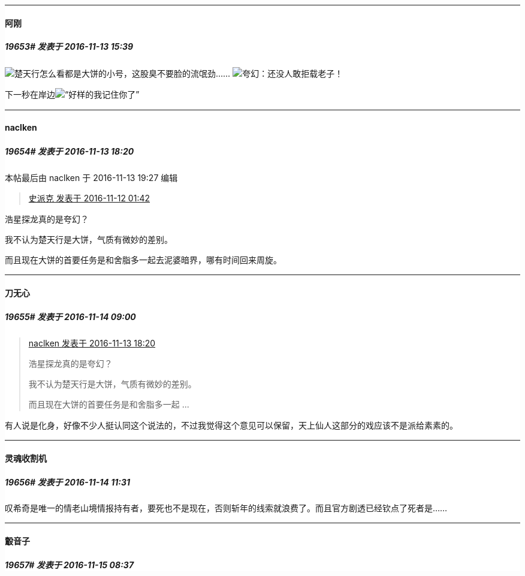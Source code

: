 
-----

####  阿刚  
##### 19653#       发表于 2016-11-13 15:39


<img src="https://static.saraba1st.com/image/smiley/face/100.gif" referrerpolicy="no-referrer">楚天行怎么看都是大饼的小号，这股臭不要脸的流氓劲……
<img src="https://static.saraba1st.com/image/smiley/face/01.gif" referrerpolicy="no-referrer">夸幻：还没人敢拒载老子！

下一秒在岸边<img src="https://static.saraba1st.com/image/smiley/face/149.gif" referrerpolicy="no-referrer">“好样的我记住你了”


-----

####  naclken  
##### 19654#       发表于 2016-11-13 18:20


 本帖最后由 naclken 于 2016-11-13 19:27 编辑 
<blockquote><a href="httphttps://bbs.saraba1st.com/2b/forum.php?mod=redirect&amp;goto=findpost&amp;pid=34150078&amp;ptid=346283" target="_blank">史派克 发表于 2016-11-12 01:42</a></blockquote>
浩星探龙真的是夸幻？

我不认为楚天行是大饼，气质有微妙的差别。

而且现在大饼的首要任务是和舍脂多一起去泥婆暗界，哪有时间回来周旋。


-----

####  刀无心  
##### 19655#       发表于 2016-11-14 09:00


<blockquote><a href="httphttps://bbs.saraba1st.com/2b/forum.php?mod=redirect&amp;goto=findpost&amp;pid=34164717&amp;ptid=346283" target="_blank">naclken 发表于 2016-11-13 18:20</a>

浩星探龙真的是夸幻？

我不认为楚天行是大饼，气质有微妙的差别。

而且现在大饼的首要任务是和舍脂多一起 ...</blockquote>
有人说是化身，好像不少人挺认同这个说法的，不过我觉得这个意见可以保留，天上仙人这部分的戏应该不是派给素素的。


-----

####  灵魂收割机  
##### 19656#       发表于 2016-11-14 11:31


叹希奇是唯一的情老山境情报持有者，要死也不是现在，否则斩年的线索就浪费了。而且官方剧透已经钦点了死者是……


-----

####  鷇音子  
##### 19657#       发表于 2016-11-15 08:37
